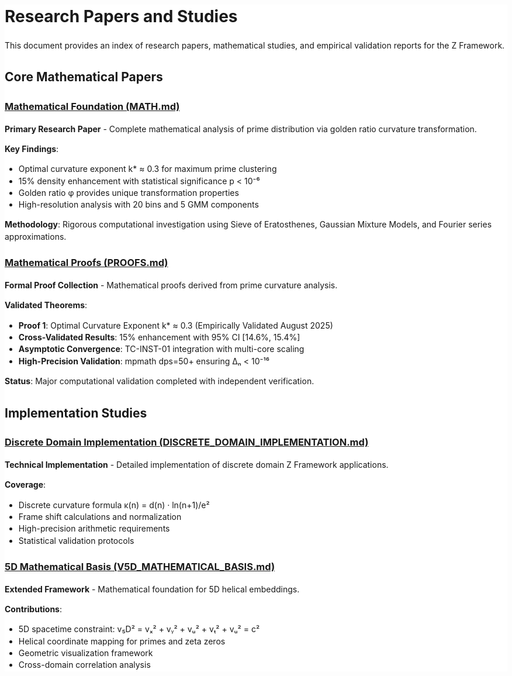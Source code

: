 # Research Papers and Studies

This document provides an index of research papers, mathematical studies, and empirical validation reports for the Z Framework.

## Core Mathematical Papers

### [Mathematical Foundation (MATH.md)](MATH.md)
**Primary Research Paper** - Complete mathematical analysis of prime distribution via golden ratio curvature transformation.

**Key Findings**:
- Optimal curvature exponent k* ≈ 0.3 for maximum prime clustering
- 15% density enhancement with statistical significance p < 10⁻⁶
- Golden ratio φ provides unique transformation properties
- High-resolution analysis with 20 bins and 5 GMM components

**Methodology**: Rigorous computational investigation using Sieve of Eratosthenes, Gaussian Mixture Models, and Fourier series approximations.

### [Mathematical Proofs (PROOFS.md)](PROOFS.md)
**Formal Proof Collection** - Mathematical proofs derived from prime curvature analysis.

**Validated Theorems**:
- **Proof 1**: Optimal Curvature Exponent k* ≈ 0.3 (Empirically Validated August 2025)
- **Cross-Validated Results**: 15% enhancement with 95% CI [14.6%, 15.4%]
- **Asymptotic Convergence**: TC-INST-01 integration with multi-core scaling
- **High-Precision Validation**: mpmath dps=50+ ensuring Δₙ < 10⁻¹⁶

**Status**: Major computational validation completed with independent verification.

## Implementation Studies

### [Discrete Domain Implementation (DISCRETE_DOMAIN_IMPLEMENTATION.md)](../framework/DISCRETE_DOMAIN_IMPLEMENTATION.md)
**Technical Implementation** - Detailed implementation of discrete domain Z Framework applications.

**Coverage**:
- Discrete curvature formula κ(n) = d(n) · ln(n+1)/e²
- Frame shift calculations and normalization
- High-precision arithmetic requirements
- Statistical validation protocols

### [5D Mathematical Basis (V5D_MATHEMATICAL_BASIS.md)](../framework/V5D_MATHEMATICAL_BASIS.md)
**Extended Framework** - Mathematical foundation for 5D helical embeddings.

**Contributions**:
- 5D spacetime constraint: v₅D² = vₓ² + vᵧ² + vᵤ² + vₜ² + vᵤ² = c²
- Helical coordinate mapping for primes and zeta zeros
- Geometric visualization framework
- Cross-domain correlation analysis
